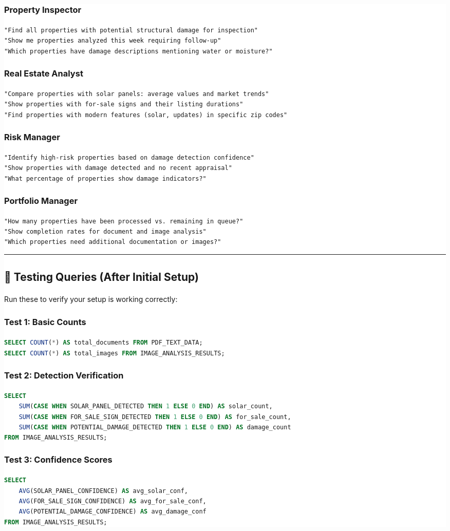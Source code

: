 ### Property Inspector
```
"Find all properties with potential structural damage for inspection"
"Show me properties analyzed this week requiring follow-up"
"Which properties have damage descriptions mentioning water or moisture?"
```

### Real Estate Analyst
```
"Compare properties with solar panels: average values and market trends"
"Show properties with for-sale signs and their listing durations"
"Find properties with modern features (solar, updates) in specific zip codes"
```

### Risk Manager
```
"Identify high-risk properties based on damage detection confidence"
"Show properties with damage detected and no recent appraisal"
"What percentage of properties show damage indicators?"
```

### Portfolio Manager
```
"How many properties have been processed vs. remaining in queue?"
"Show completion rates for document and image analysis"
"Which properties need additional documentation or images?"
```

---

## 🧪 Testing Queries (After Initial Setup)

Run these to verify your setup is working correctly:

### Test 1: Basic Counts
```sql
SELECT COUNT(*) AS total_documents FROM PDF_TEXT_DATA;
SELECT COUNT(*) AS total_images FROM IMAGE_ANALYSIS_RESULTS;
```

### Test 2: Detection Verification
```sql
SELECT 
    SUM(CASE WHEN SOLAR_PANEL_DETECTED THEN 1 ELSE 0 END) AS solar_count,
    SUM(CASE WHEN FOR_SALE_SIGN_DETECTED THEN 1 ELSE 0 END) AS for_sale_count,
    SUM(CASE WHEN POTENTIAL_DAMAGE_DETECTED THEN 1 ELSE 0 END) AS damage_count
FROM IMAGE_ANALYSIS_RESULTS;
```

### Test 3: Confidence Scores
```sql
SELECT 
    AVG(SOLAR_PANEL_CONFIDENCE) AS avg_solar_conf,
    AVG(FOR_SALE_SIGN_CONFIDENCE) AS avg_for_sale_conf,
    AVG(POTENTIAL_DAMAGE_CONFIDENCE) AS avg_damage_conf
FROM IMAGE_ANALYSIS_RESULTS;
```
